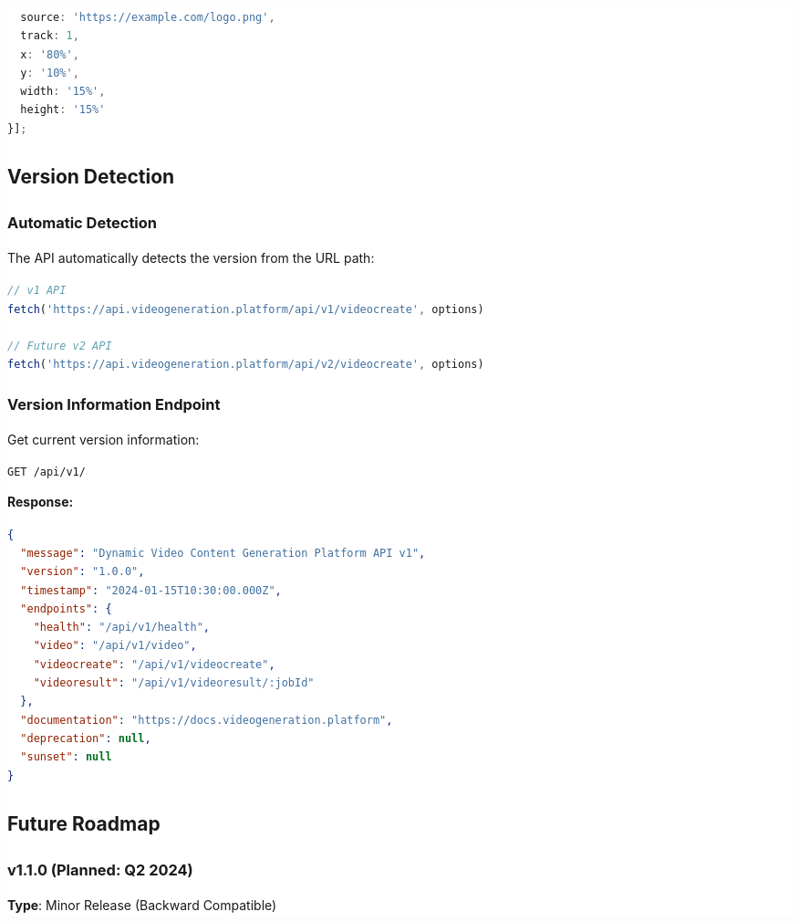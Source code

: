    ```javascript
     source: 'https://example.com/logo.png',
     track: 1,
     x: '80%',
     y: '10%',
     width: '15%',
     height: '15%'
   }];
   ```

## Version Detection

### Automatic Detection

The API automatically detects the version from the URL path:

```javascript
// v1 API
fetch('https://api.videogeneration.platform/api/v1/videocreate', options)

// Future v2 API
fetch('https://api.videogeneration.platform/api/v2/videocreate', options)
```

### Version Information Endpoint

Get current version information:

```http
GET /api/v1/
```

**Response:**
```json
{
  "message": "Dynamic Video Content Generation Platform API v1",
  "version": "1.0.0",
  "timestamp": "2024-01-15T10:30:00.000Z",
  "endpoints": {
    "health": "/api/v1/health",
    "video": "/api/v1/video",
    "videocreate": "/api/v1/videocreate",
    "videoresult": "/api/v1/videoresult/:jobId"
  },
  "documentation": "https://docs.videogeneration.platform",
  "deprecation": null,
  "sunset": null
}
```

## Future Roadmap

### v1.1.0 (Planned: Q2 2024)
**Type**: Minor Release (Backward Compatible)
